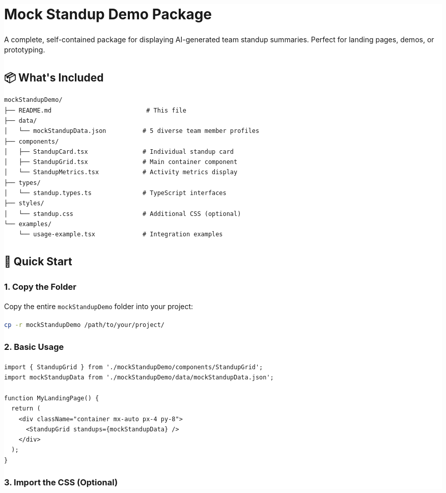 # Mock Standup Demo Package

A complete, self-contained package for displaying AI-generated team standup summaries. Perfect for landing pages, demos, or prototyping.

## 📦 What's Included

```
mockStandupDemo/
├── README.md                          # This file
├── data/
│   └── mockStandupData.json          # 5 diverse team member profiles
├── components/
│   ├── StandupCard.tsx               # Individual standup card
│   ├── StandupGrid.tsx               # Main container component
│   └── StandupMetrics.tsx            # Activity metrics display
├── types/
│   └── standup.types.ts              # TypeScript interfaces
├── styles/
│   └── standup.css                   # Additional CSS (optional)
└── examples/
    └── usage-example.tsx             # Integration examples
```

## 🚀 Quick Start

### 1. Copy the Folder

Copy the entire `mockStandupDemo` folder into your project:

```bash
cp -r mockStandupDemo /path/to/your/project/
```

### 2. Basic Usage

```tsx
import { StandupGrid } from './mockStandupDemo/components/StandupGrid';
import mockStandupData from './mockStandupDemo/data/mockStandupData.json';

function MyLandingPage() {
  return (
    <div className="container mx-auto px-4 py-8">
      <StandupGrid standups={mockStandupData} />
    </div>
  );
}
```

### 3. Import the CSS (Optional)
